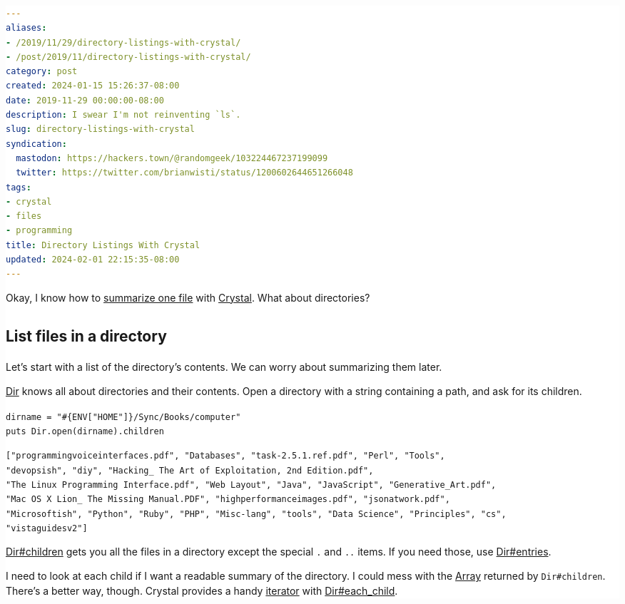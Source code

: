 ```yaml
---
aliases:
- /2019/11/29/directory-listings-with-crystal/
- /post/2019/11/directory-listings-with-crystal/
category: post
created: 2024-01-15 15:26:37-08:00
date: 2019-11-29 00:00:00-08:00
description: I swear I'm not reinventing `ls`.
slug: directory-listings-with-crystal
syndication:
  mastodon: https://hackers.town/@randomgeek/103224467237199099
  twitter: https://twitter.com/brianwisti/status/1200602644651266048
tags:
- crystal
- files
- programming
title: Directory Listings With Crystal
updated: 2024-02-01 22:15:35-08:00
---
```


Okay, I know how to [summarize one file](summarizing-a-file-with-crystal.md) with [Crystal](../../../card/Crystal.md). What about directories?



## List files in a directory

Let’s start with a list of the directory’s contents. We can worry about summarizing them later.

[Dir](https://crystal-lang.org/api/Dir.html) knows all about directories and their contents. Open a directory with a string containing a path, and ask for its children.

````crystal
dirname = "#{ENV["HOME"]}/Sync/Books/computer"
puts Dir.open(dirname).children
````

````
["programmingvoiceinterfaces.pdf", "Databases", "task-2.5.1.ref.pdf", "Perl", "Tools",
"devopsish", "diy", "Hacking_ The Art of Exploitation, 2nd Edition.pdf",
"The Linux Programming Interface.pdf", "Web Layout", "Java", "JavaScript", "Generative_Art.pdf",
"Mac OS X Lion_ The Missing Manual.PDF", "highperformanceimages.pdf", "jsonatwork.pdf",
"Microsoftish", "Python", "Ruby", "PHP", "Misc-lang", "tools", "Data Science", "Principles", "cs",
"vistaguidesv2"]
````

[Dir\#children](https://crystal-lang.org/api/Dir.html#children:Array(String)-instance-method) gets you all the files in a directory except the special `.` and `..` items. If you need those, use [Dir\#entries](https://crystal-lang.org/api/Dir.html#entries:Array(String)-instance-method).

I need to look at each child if I want a readable summary of the directory. I could mess with the [Array](https://crystal-lang.org/api/Array.html) returned by `Dir#children`. There’s a better way, though. Crystal provides a handy [iterator](https://en.wikipedia.org/wiki/Iterator) with
[Dir\#each\_child](https://crystal-lang.org/api/Dir.html#each_child(dirname,&block)-class-method).
